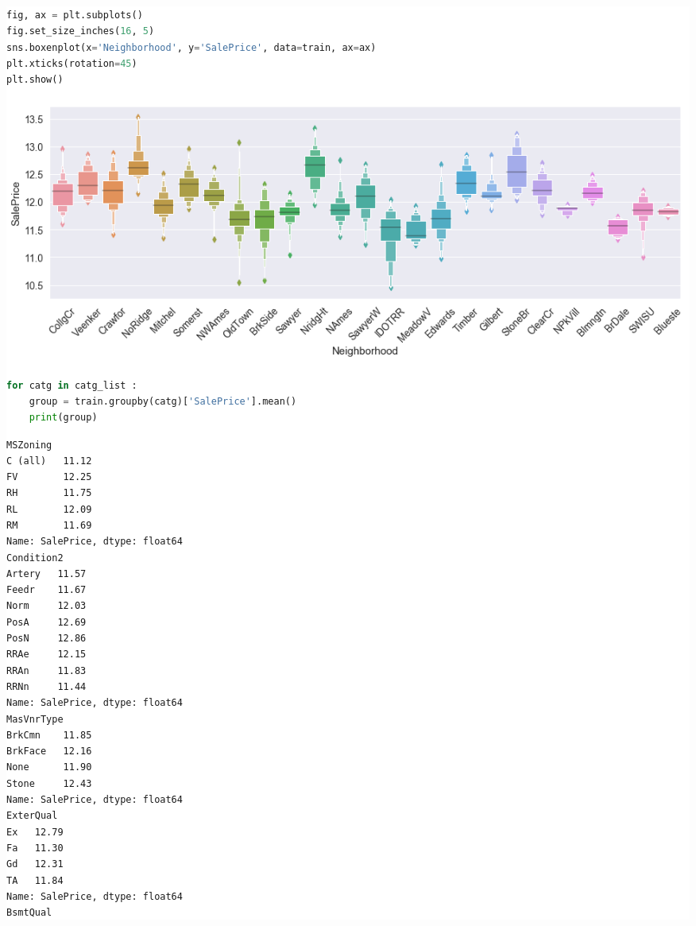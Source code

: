 

```python
fig, ax = plt.subplots()
fig.set_size_inches(16, 5)
sns.boxenplot(x='Neighborhood', y='SalePrice', data=train, ax=ax)
plt.xticks(rotation=45)
plt.show()
```


![png](output_91_0.png)



```python
for catg in catg_list :
    group = train.groupby(catg)['SalePrice'].mean()
    print(group)
```

    MSZoning
    C (all)   11.12
    FV        12.25
    RH        11.75
    RL        12.09
    RM        11.69
    Name: SalePrice, dtype: float64
    Condition2
    Artery   11.57
    Feedr    11.67
    Norm     12.03
    PosA     12.69
    PosN     12.86
    RRAe     12.15
    RRAn     11.83
    RRNn     11.44
    Name: SalePrice, dtype: float64
    MasVnrType
    BrkCmn    11.85
    BrkFace   12.16
    None      11.90
    Stone     12.43
    Name: SalePrice, dtype: float64
    ExterQual
    Ex   12.79
    Fa   11.30
    Gd   12.31
    TA   11.84
    Name: SalePrice, dtype: float64
    BsmtQual